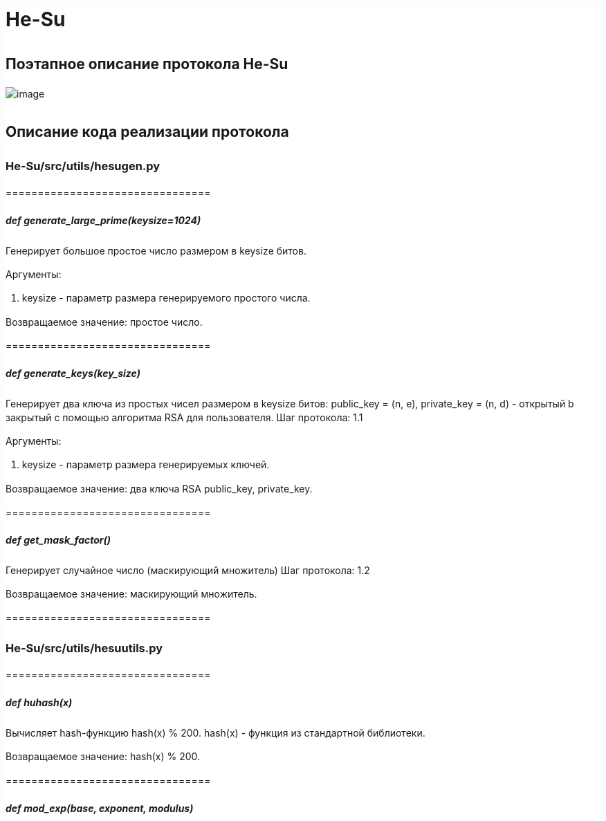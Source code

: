 # He-Su

## Поэтапное описание протокола He-Su

![image](https://user-images.githubusercontent.com/95577144/146212949-5f28fa79-0978-4440-9c13-c25146547d45.png)

## Описание кода реализации протокола

### He-Su/src/utils/hesugen.py 

================================
##### def generate_large_prime(keysize=1024)

Генерирует большое простое число размером в keysize битов.

Aргументы:
1. keysize - параметр размера генерируемого простого числа.

Возвращаемое значение: простое число.

================================
##### def generate_keys(key_size)

Генерирует два ключа из простых чисел размером в keysize битов: public_key = (n, e), private_key = (n, d) - открытый b закрытый с помощью алгоритма RSA для пользователя.
Шаг протокола: 1.1

Aргументы:
1. keysize - параметр размера генерируемых ключей.

Возвращаемое значение: два ключа RSA public_key, private_key.

================================
##### def get_mask_factor()

Генерирует случайное число (маскирующий множитель)
Шаг протокола: 1.2

Возвращаемое значение: маскирующий множитель.

================================

### He-Su/src/utils/hesuutils.py 

================================
##### def huhash(x)

Вычисляет hash-функцию hash(x) % 200. hash(x) - функция из стандартной библиотеки.

Возвращаемое значение: hash(x) % 200.

================================

##### def mod_exp(base, exponent, modulus)
